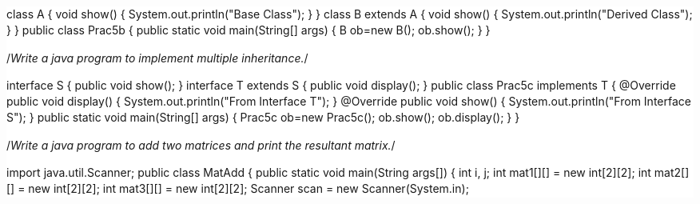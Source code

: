 class A {
 void show()
 {
 System.out.println("Base Class");
 }
}
class B extends A
{
 void show()
 {
 System.out.println("Derived Class");
 } 
}
public class Prac5b {
 public static void main(String[] args) {
 B ob=new B();
 ob.show();
 }
}

/*Write a java program to implement multiple inheritance.*/ 

interface S {
 public void show();
}
 interface T extends S
{
 public void display();
}
public class Prac5c implements T
{
 @Override
 public void display() {
 System.out.println("From Interface T");
 }
 @Override
 public void show() {
 System.out.println("From Interface S");
 }
 public static void main(String[] args) {
 Prac5c ob=new Prac5c();
 ob.show();
 ob.display();
 }
}

/*Write a java program to add two matrices and print the resultant matrix.*/

import java.util.Scanner;
public class MatAdd
{
 public static void main(String args[])
 {
 int i, j;
 int mat1[][] = new int[2][2];
 int mat2[][] = new int[2][2];
 int mat3[][] = new int[2][2];
 Scanner scan = new Scanner(System.in);
 